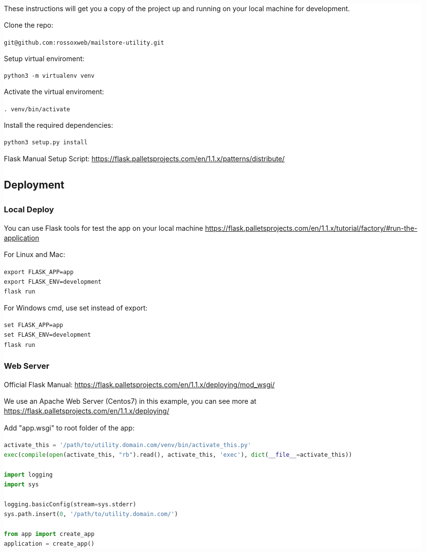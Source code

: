 These instructions will get you a copy of the project up and running on your local machine for development. 

Clone the repo:
```
git@github.com:rossoxweb/mailstore-utility.git
```

Setup virtual enviroment:

```
python3 -m virtualenv venv 
```
Activate the virtual enviroment:

```
. venv/bin/activate
```

Install the required dependencies:

```
python3 setup.py install
```

Flask Manual Setup Script: https://flask.palletsprojects.com/en/1.1.x/patterns/distribute/

## Deployment


### Local Deploy

You can use Flask tools for test the app on your local machine https://flask.palletsprojects.com/en/1.1.x/tutorial/factory/#run-the-application

For Linux and Mac:

```
export FLASK_APP=app
export FLASK_ENV=development
flask run
```
For Windows cmd, use set instead of export:
```
set FLASK_APP=app
set FLASK_ENV=development
flask run
```

### Web Server

Official Flask Manual: https://flask.palletsprojects.com/en/1.1.x/deploying/mod_wsgi/

We use an Apache Web Server (Centos7) in this example, you can see more at https://flask.palletsprojects.com/en/1.1.x/deploying/


Add "app.wsgi" to root folder of the app:

```python
activate_this = '/path/to/utility.domain.com/venv/bin/activate_this.py'
exec(compile(open(activate_this, "rb").read(), activate_this, 'exec'), dict(__file__=activate_this))

import logging
import sys

logging.basicConfig(stream=sys.stderr)
sys.path.insert(0, '/path/to/utility.domain.com/')

from app import create_app
application = create_app()
```